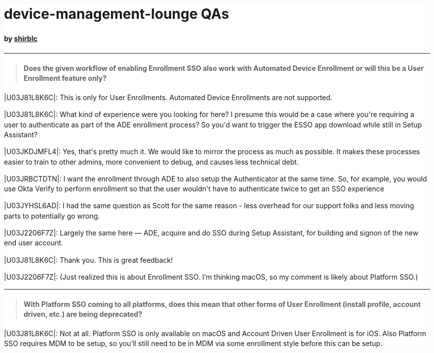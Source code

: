 # device-management-lounge QAs
#### by [shirblc](https://github.com/shirblc)
---

> ####  Does the given workflow of enabling Enrollment SSO also work with Automated Device Enrollment or will this be a User Enrollment feature only?


|U03J81L8K6C|:
This is only for User Enrollments. Automated Device Enrollments are not supported.

|U03J81L8K6C|:
What kind of experience were you looking for here? I presume this would be a case where you're requiring a user to authenticate as part of the ADE enrollment process? So you'd want to trigger the ESSO app download while still in Setup Assistant?

|U03JKDJMFL4|:
Yes, that's pretty much it. We would like to mirror the process as much as possible. It makes these processes easier to train to other admins, more convenient to debug, and causes less technical debt.

|U03JRBCTDTN|:
I want the enrollment through ADE to also setup the Authenticator at the same time. So, for example, you would use Okta Verify to perform enrollment so that the user wouldn't have to authenticate twice to get an SSO experience 

|U03JYHSL6AD|:
I had the same question as Scott for the same reason - less overhead for our support folks and less moving parts to potentially go wrong.

|U03J2206F7Z|:
Largely the same here — ADE, acquire and do SSO during Setup Assistant, for building and signon of the new end user account.

|U03J81L8K6C|:
Thank you. This is great feedback!

|U03J2206F7Z|:
(Just realized this is about Enrollment SSO.  I’m thinking macOS, so my comment is likely about Platform SSO.)

--- 
> ####  With Platform SSO coming to all platforms, does this mean that other forms of User Enrollment (install profile, account driven, etc.) are being deprecated?


|U03J81L8K6C|:
Not at all. Platform SSO is only available on macOS and Account Driven User Enrollment is for iOS. Also Platform SSO requires MDM to be setup, so you’ll still need to be in MDM via some enrollment style before this can be setup.
